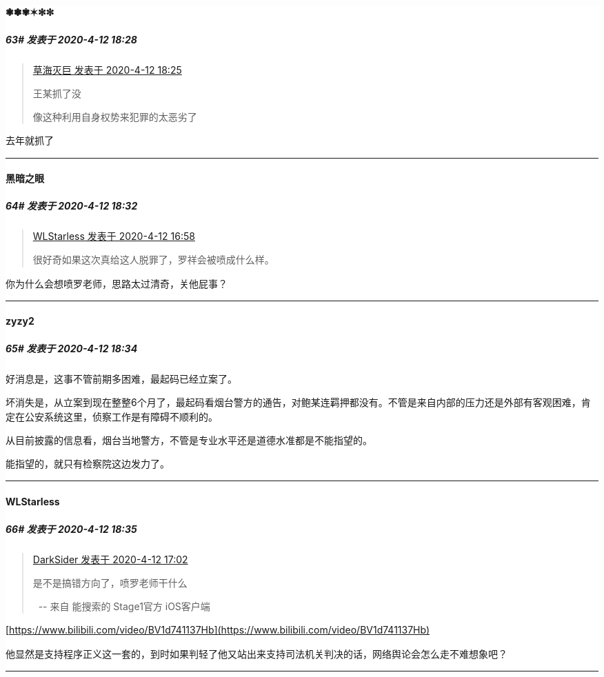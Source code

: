 ####  ❃✽✾✶✻✼  
##### 63#       发表于 2020-4-12 18:28


<blockquote><a href="httphttps://bbs.saraba1st.com/2b/forum.php?mod=redirect&amp;goto=findpost&amp;pid=47057048&amp;ptid=1923737" target="_blank">草海灭巨 发表于 2020-4-12 18:25</a>

王某抓了没

像这种利用自身权势来犯罪的太恶劣了</blockquote>
去年就抓了    


-----

####  黑暗之眼  
##### 64#       发表于 2020-4-12 18:32


<blockquote><a href="httphttps://bbs.saraba1st.com/2b/forum.php?mod=redirect&amp;goto=findpost&amp;pid=47056318&amp;ptid=1923737" target="_blank">WLStarless 发表于 2020-4-12 16:58</a>

很好奇如果这次真给这人脱罪了，罗祥会被喷成什么样。</blockquote>
你为什么会想喷罗老师，思路太过清奇，关他屁事？


-----

####  zyzy2  
##### 65#       发表于 2020-4-12 18:34


好消息是，这事不管前期多困难，最起码已经立案了。

坏消失是，从立案到现在整整6个月了，最起码看烟台警方的通告，对鲍某连羁押都没有。不管是来自内部的压力还是外部有客观困难，肯定在公安系统这里，侦察工作是有障碍不顺利的。

从目前披露的信息看，烟台当地警方，不管是专业水平还是道德水准都是不能指望的。

能指望的，就只有检察院这边发力了。


-----

####  WLStarless  
##### 66#       发表于 2020-4-12 18:35


<blockquote><a href="httphttps://bbs.saraba1st.com/2b/forum.php?mod=redirect&amp;goto=findpost&amp;pid=47056346&amp;ptid=1923737" target="_blank">DarkSider 发表于 2020-4-12 17:02</a>

是不是搞错方向了，喷罗老师干什么


  -- 来自 能搜索的 Stage1官方 iOS客户端</blockquote>
[https://www.bilibili.com/video/BV1d741137Hb](https://www.bilibili.com/video/BV1d741137Hb)

他显然是支持程序正义这一套的，到时如果判轻了他又站出来支持司法机关判决的话，网络舆论会怎么走不难想象吧？


-----
